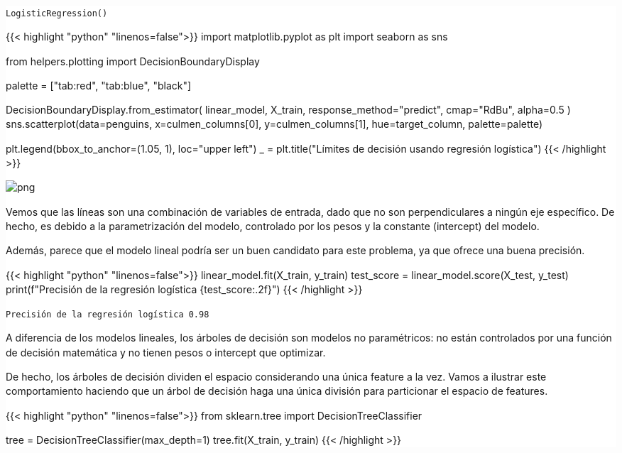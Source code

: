 

    LogisticRegression()




{{< highlight "python" "linenos=false">}}
import matplotlib.pyplot as plt
import seaborn as sns

from helpers.plotting import DecisionBoundaryDisplay

palette = ["tab:red", "tab:blue", "black"]

DecisionBoundaryDisplay.from_estimator(
    linear_model, X_train, response_method="predict", cmap="RdBu", alpha=0.5
)
sns.scatterplot(data=penguins, x=culmen_columns[0], y=culmen_columns[1],
                hue=target_column, palette=palette)

plt.legend(bbox_to_anchor=(1.05, 1), loc="upper left")
_ = plt.title("Límites de decisión usando regresión logística")
{{< /highlight >}}


    
![png](/images/output_9_0.png)
    


Vemos que las líneas son una combinación de variables de entrada, dado que no son perpendiculares a ningún eje específico. De hecho, es debido a la parametrización del modelo, controlado por los pesos y la constante (intercept) del modelo.

Además, parece que el modelo lineal podría ser un buen candidato para este problema, ya que ofrece una buena precisión.


{{< highlight "python" "linenos=false">}}
linear_model.fit(X_train, y_train)
test_score = linear_model.score(X_test, y_test)
print(f"Precisión de la regresión logística {test_score:.2f}")
{{< /highlight >}}

    Precisión de la regresión logística 0.98
    

A diferencia de los modelos lineales, los árboles de decisión son modelos no paramétricos: no están controlados por una función de decisión matemática y no tienen pesos o intercept que optimizar.

De hecho, los árboles de decisión dividen el espacio considerando una única feature a la vez. Vamos a ilustrar este comportamiento haciendo que un árbol de decisión haga una única división para particionar el espacio de features.


{{< highlight "python" "linenos=false">}}
from sklearn.tree import DecisionTreeClassifier

tree = DecisionTreeClassifier(max_depth=1)
tree.fit(X_train, y_train)
{{< /highlight >}}

